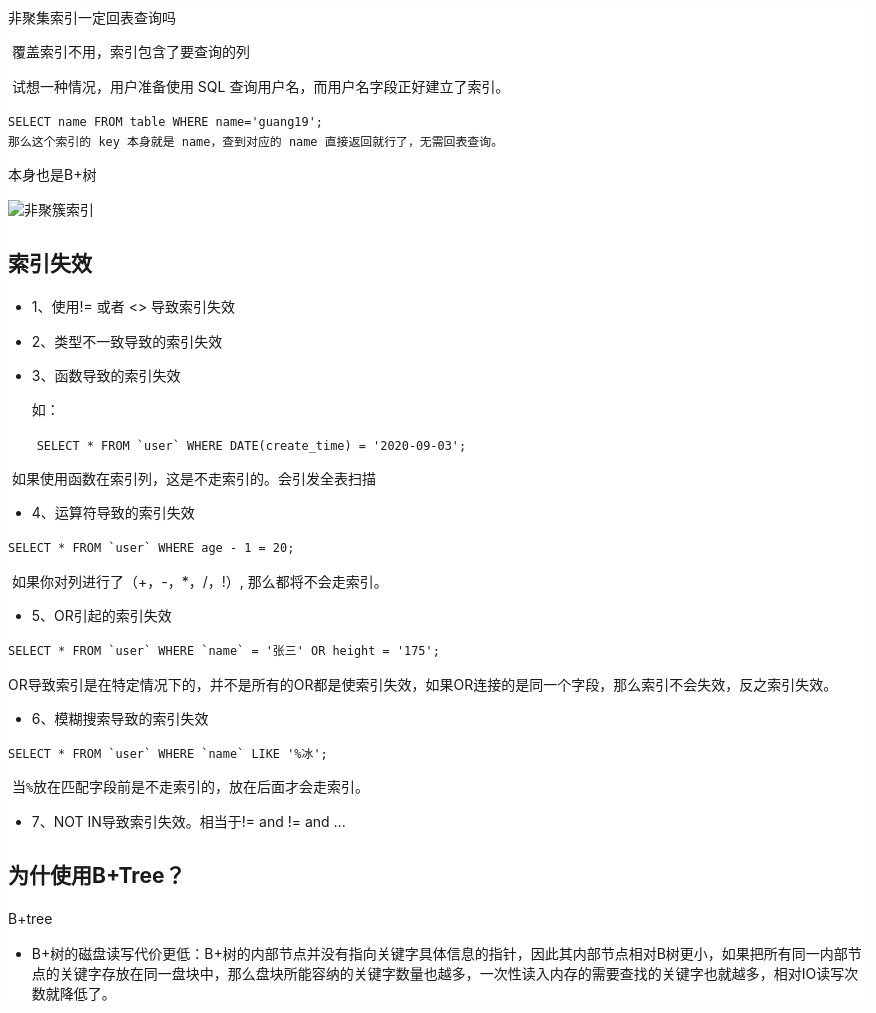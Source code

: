   非聚集索引一定回表查询吗

  ​	覆盖索引不用，索引包含了要查询的列

  ​	试想一种情况，用户准备使用 SQL 查询用户名，而用户名字段正好建立了索引。

   	SELECT name FROM table WHERE name='guang19';
  	那么这个索引的 key 本身就是 name，查到对应的 name 直接返回就行了，无需回表查询。

  本身也是B+树

  ![非聚簇索引](B:/我的坚果云/面试题/images/非聚簇索引.png)

## 索引失效

- 1、使用!= 或者 <> 导致索引失效

- 2、类型不一致导致的索引失效

- 3、函数导致的索引失效

  如：

```
	SELECT * FROM `user` WHERE DATE(create_time) = '2020-09-03';
```

​		如果使用函数在索引列，这是不走索引的。会引发全表扫描

- 4、运算符导致的索引失效

```
SELECT * FROM `user` WHERE age - 1 = 20;
```

​	如果你对列进行了（+，-，*，/，!）, 那么都将不会走索引。

- 5、OR引起的索引失效

```
SELECT * FROM `user` WHERE `name` = '张三' OR height = '175';
```

​	OR导致索引是在特定情况下的，并不是所有的OR都是使索引失效，如果OR连接的是同一个字段，那么索引不会失效，反之索引失效。

- 6、模糊搜索导致的索引失效

```
SELECT * FROM `user` WHERE `name` LIKE '%冰';
```

​	当`%`放在匹配字段前是不走索引的，放在后面才会走索引。

- 7、NOT IN导致索引失效。相当于!= and != and ...

## 为什使用B+Tree？

B+tree

- B+树的磁盘读写代价更低：B+树的内部节点并没有指向关键字具体信息的指针，因此其内部节点相对B树更小，如果把所有同一内部节点的关键字存放在同一盘块中，那么盘块所能容纳的关键字数量也越多，一次性读入内存的需要查找的关键字也就越多，相对IO读写次数就降低了。
